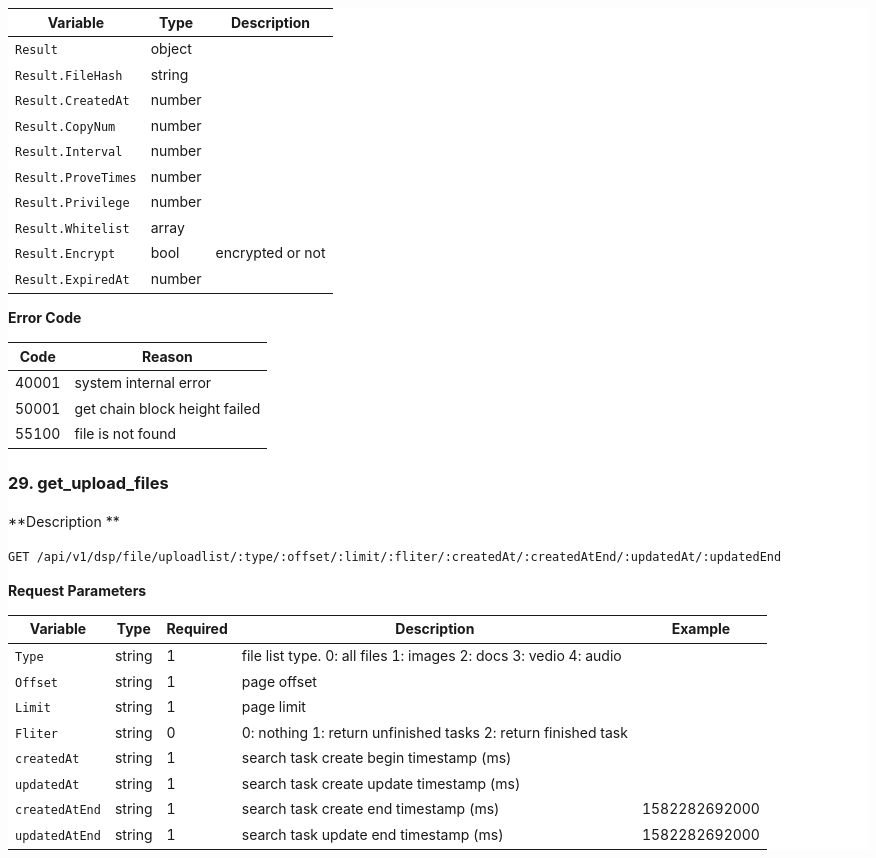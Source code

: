 | Variable              | Type   | Description     |
| ------------------- | ------ | -------- |
| `Result`            | object |          |
| `Result.FileHash`   | string |          |
| `Result.CreatedAt`  | number |          |
| `Result.CopyNum`    | number |          |
| `Result.Interval`   | number |          |
| `Result.ProveTimes` | number |          |
| `Result.Privilege`  | number |          |
| `Result.Whitelist`  | array  |          |
| `Result.Encrypt`    | bool   | encrypted or not |
| `Result.ExpiredAt`  | number |          |

**Error Code**

| Code | Reason                 |
| ------ | -------------------- |
| 40001  | system internal error         |
| 50001  | get chain block height failed |
| 55100  | file is not found           |



### 29. get_upload_files

**Description **

```
GET /api/v1/dsp/file/uploadlist/:type/:offset/:limit/:fliter/:createdAt/:createdAtEnd/:updatedAt/:updatedEnd
```

**Request Parameters**

| Variable         | Type   | Required | Description                                                         | Example                                                         |
| -------------- | ------ | ---- | ------------------------------------------------------------ | ------------------------------------------------------------ |
| `Type`         | string | 1    | file list type. 0: all files 1: images 2: docs 3: vedio 4: audio |                                                              |
| `Offset`       | string | 1    | page offset                            |                                                              |
| `Limit`        | string | 1    | page limit                                           |                                                              |
| `Fliter`       | string | 0    | 0: nothing 1: return unfinished tasks 2: return finished task|                                                              |
| `createdAt`    | string | 1    | search task create begin timestamp (ms)                              | |
| `updatedAt`    | string | 1    | search task create update timestamp (ms)                               |                                                 |
| `createdAtEnd` | string | 1    | search task create end timestamp (ms)                        | 1582282692000                                                |
| `updatedAtEnd` | string | 1    | search task update end timestamp (ms)                           | 1582282692000  |
